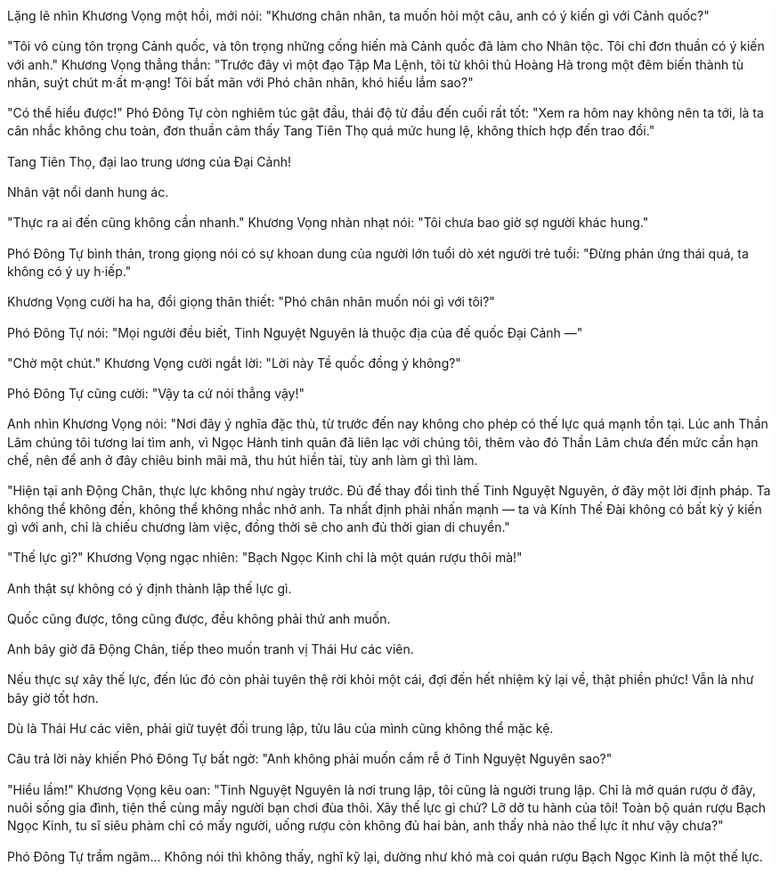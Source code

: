 Lặng lẽ nhìn Khương Vọng một hồi, mới nói: "Khương chân nhân, ta muốn hỏi một câu, anh có ý kiến gì với Cảnh quốc?"

"Tôi vô cùng tôn trọng Cảnh quốc, và tôn trọng những cống hiến mà Cảnh quốc đã làm cho Nhân tộc. Tôi chỉ đơn thuần có ý kiến với anh." Khương Vọng thẳng thắn: "Trước đây vì một đạo Tập Ma Lệnh, tôi từ khôi thủ Hoàng Hà trong một đêm biến thành tù nhân, suýt chút m·ất m·ạng! Tôi bất mãn với Phó chân nhân, khó hiểu lắm sao?"

"Có thể hiểu được!" Phó Đông Tự còn nghiêm túc gật đầu, thái độ từ đầu đến cuối rất tốt: "Xem ra hôm nay không nên ta tới, là ta cân nhắc không chu toàn, đơn thuần cảm thấy Tang Tiên Thọ quá mức hung lệ, không thích hợp đến trao đổi."

Tang Tiên Thọ, đại lao trung ương của Đại Cảnh!

Nhân vật nổi danh hung ác.

"Thực ra ai đến cũng không cần nhanh." Khương Vọng nhàn nhạt nói: "Tôi chưa bao giờ sợ người khác hung."

Phó Đông Tự bình thản, trong giọng nói có sự khoan dung của người lớn tuổi dò xét người trẻ tuổi: "Đừng phản ứng thái quá, ta không có ý uy h·iếp."

Khương Vọng cười ha ha, đổi giọng thân thiết: "Phó chân nhân muốn nói gì với tôi?"

Phó Đông Tự nói: "Mọi người đều biết, Tinh Nguyệt Nguyên là thuộc địa của đế quốc Đại Cảnh —"

"Chờ một chút." Khương Vọng cười ngắt lời: "Lời này Tề quốc đồng ý không?"

Phó Đông Tự cũng cười: "Vậy ta cứ nói thẳng vậy!"

Anh nhìn Khương Vọng nói: "Nơi đây ý nghĩa đặc thù, từ trước đến nay không cho phép có thế lực quá mạnh tồn tại. Lúc anh Thần Lâm chúng tôi tương lai tìm anh, vì Ngọc Hành tinh quân đã liên lạc với chúng tôi, thêm vào đó Thần Lâm chưa đến mức cần hạn chế, nên để anh ở đây chiêu binh mãi mã, thu hút hiền tài, tùy anh làm gì thì làm.

"Hiện tại anh Động Chân, thực lực không như ngày trước. Đủ để thay đổi tình thế Tinh Nguyệt Nguyên, ở đây một lời định pháp. Ta không thể không đến, không thể không nhắc nhở anh. Ta nhất định phải nhấn mạnh — ta và Kính Thế Đài không có bất kỳ ý kiến gì với anh, chỉ là chiếu chương làm việc, đồng thời sẽ cho anh đủ thời gian di chuyển."

"Thế lực gì?" Khương Vọng ngạc nhiên: "Bạch Ngọc Kinh chỉ là một quán rượu thôi mà!"

Anh thật sự không có ý định thành lập thế lực gì.

Quốc cũng được, tông cũng được, đều không phải thứ anh muốn.

Anh bây giờ đã Động Chân, tiếp theo muốn tranh vị Thái Hư các viên.

Nếu thực sự xây thế lực, đến lúc đó còn phải tuyên thệ rời khỏi một cái, đợi đến hết nhiệm kỳ lại về, thật phiền phức! Vẫn là như bây giờ tốt hơn.

Dù là Thái Hư các viên, phải giữ tuyệt đối trung lập, tửu lâu của mình cũng không thể mặc kệ.

Câu trả lời này khiến Phó Đông Tự bất ngờ: "Anh không phải muốn cắm rễ ở Tinh Nguyệt Nguyên sao?"

"Hiểu lầm!" Khương Vọng kêu oan: "Tinh Nguyệt Nguyên là nơi trung lập, tôi cũng là người trung lập. Chỉ là mở quán rượu ở đây, nuôi sống gia đình, tiện thể cùng mấy người bạn chơi đùa thôi. Xây thế lực gì chứ? Lỡ dở tu hành của tôi! Toàn bộ quán rượu Bạch Ngọc Kinh, tu sĩ siêu phàm chỉ có mấy người, uống rượu còn không đủ hai bàn, anh thấy nhà nào thế lực ít như vậy chưa?"

Phó Đông Tự trầm ngâm... Không nói thì không thấy, nghĩ kỹ lại, dường như khó mà coi quán rượu Bạch Ngọc Kinh là một thế lực.
